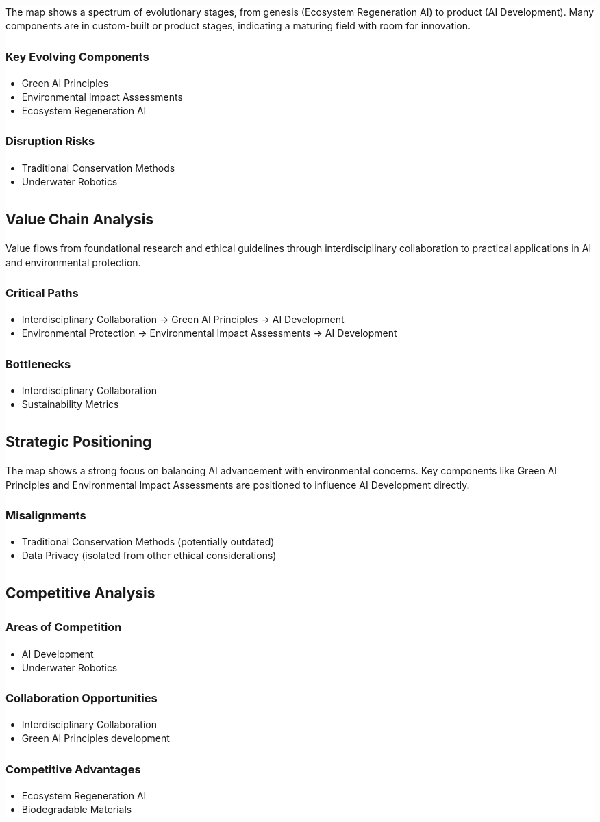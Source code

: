 The map shows a spectrum of evolutionary stages, from genesis (Ecosystem Regeneration AI) to product (AI Development). Many components are in custom-built or product stages, indicating a maturing field with room for innovation.

### Key Evolving Components
- Green AI Principles
- Environmental Impact Assessments
- Ecosystem Regeneration AI

### Disruption Risks
- Traditional Conservation Methods
- Underwater Robotics

## Value Chain Analysis

Value flows from foundational research and ethical guidelines through interdisciplinary collaboration to practical applications in AI and environmental protection.

### Critical Paths
- Interdisciplinary Collaboration -> Green AI Principles -> AI Development
- Environmental Protection -> Environmental Impact Assessments -> AI Development

### Bottlenecks
- Interdisciplinary Collaboration
- Sustainability Metrics

## Strategic Positioning

The map shows a strong focus on balancing AI advancement with environmental concerns. Key components like Green AI Principles and Environmental Impact Assessments are positioned to influence AI Development directly.

### Misalignments
- Traditional Conservation Methods (potentially outdated)
- Data Privacy (isolated from other ethical considerations)

## Competitive Analysis

### Areas of Competition
- AI Development
- Underwater Robotics

### Collaboration Opportunities
- Interdisciplinary Collaboration
- Green AI Principles development

### Competitive Advantages
- Ecosystem Regeneration AI
- Biodegradable Materials
